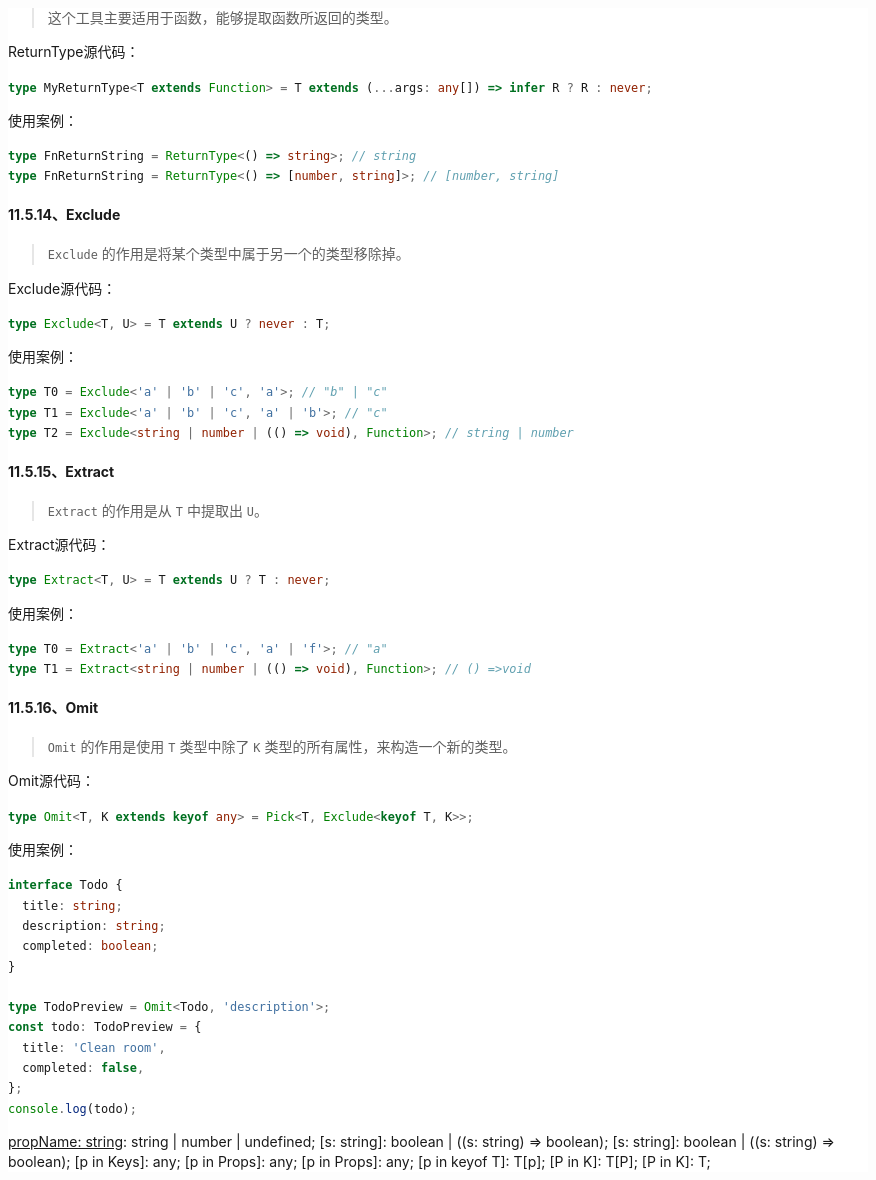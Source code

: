 > 这个工具主要适用于函数，能够提取函数所返回的类型。

ReturnType源代码：

```ts
type MyReturnType<T extends Function> = T extends (...args: any[]) => infer R ? R : never;
```

使用案例：

```ts
type FnReturnString = ReturnType<() => string>; // string
type FnReturnString = ReturnType<() => [number, string]>; // [number, string]
```

#### 11.5.14、Exclude

> `Exclude` 的作用是将某个类型中属于另一个的类型移除掉。

Exclude源代码：

```ts
type Exclude<T, U> = T extends U ? never : T;
```

使用案例：

```ts
type T0 = Exclude<'a' | 'b' | 'c', 'a'>; // "b" | "c"
type T1 = Exclude<'a' | 'b' | 'c', 'a' | 'b'>; // "c"
type T2 = Exclude<string | number | (() => void), Function>; // string | number
```

#### 11.5.15、Extract

> `Extract` 的作用是从 `T` 中提取出 `U`。

Extract源代码：

```ts
type Extract<T, U> = T extends U ? T : never;
```

使用案例：

```ts
type T0 = Extract<'a' | 'b' | 'c', 'a' | 'f'>; // "a"
type T1 = Extract<string | number | (() => void), Function>; // () =>void
```

#### 11.5.16、Omit

> `Omit` 的作用是使用 `T` 类型中除了 `K` 类型的所有属性，来构造一个新的类型。

Omit源代码：

```ts
type Omit<T, K extends keyof any> = Pick<T, Exclude<keyof T, K>>;
```

使用案例：

```ts
interface Todo {
  title: string;
  description: string;
  completed: boolean;
}

type TodoPreview = Omit<Todo, 'description'>;
const todo: TodoPreview = {
  title: 'Clean room',
  completed: false,
};
console.log(todo);
```

  [propName: string]: any;
  [propName: string]: string;
  [propName: string]: string | number | undefined;
  [s: string]: boolean | ((s: string) => boolean);
  [s: string]: boolean | ((s: string) => boolean);
  [p in Keys]: any;
  [p in Props]: any;
  [p in Props]: any;
  [p in keyof T]: T[p];
  [P in K]: T[P];
  [P in K]: T;